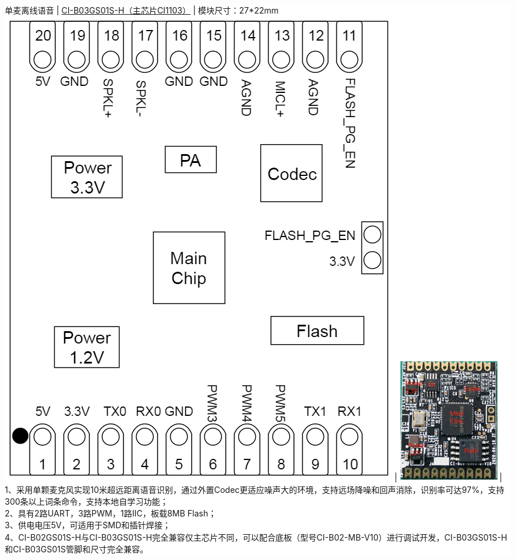 单麦离线语音 | [CI-B03GS01S-H（主芯片CI1103）](模块数据手册/CI-B0XGS01S-H模块数据手册.md "点击查看数据手册")  | 模块尺寸：27*22mm<br>![](img/硬件选型指南-5.png) | ![](img/硬件选型指南-6.png) | 1、采用单颗麦克风实现10米超远距离语音识别，通过外置Codec更适应噪声大的环境，支持远场降噪和回声消除，识别率可达97%，支持300条以上词条命令，支持本地自学习功能；<br>2、具有2路UART，3路PWM，1路IIC，板载8MB Flash；<br>3、供电电压5V，可适用于SMD和插针焊接；<br>4、CI-B02GS01S-H与CI-B03GS01S-H完全兼容仅主芯片不同，可以配合底板（型号CI-B02-MB-V10）进行调试开发，CI-B03GS01S-H和CI-B03GS01S管脚和尺寸完全兼容。